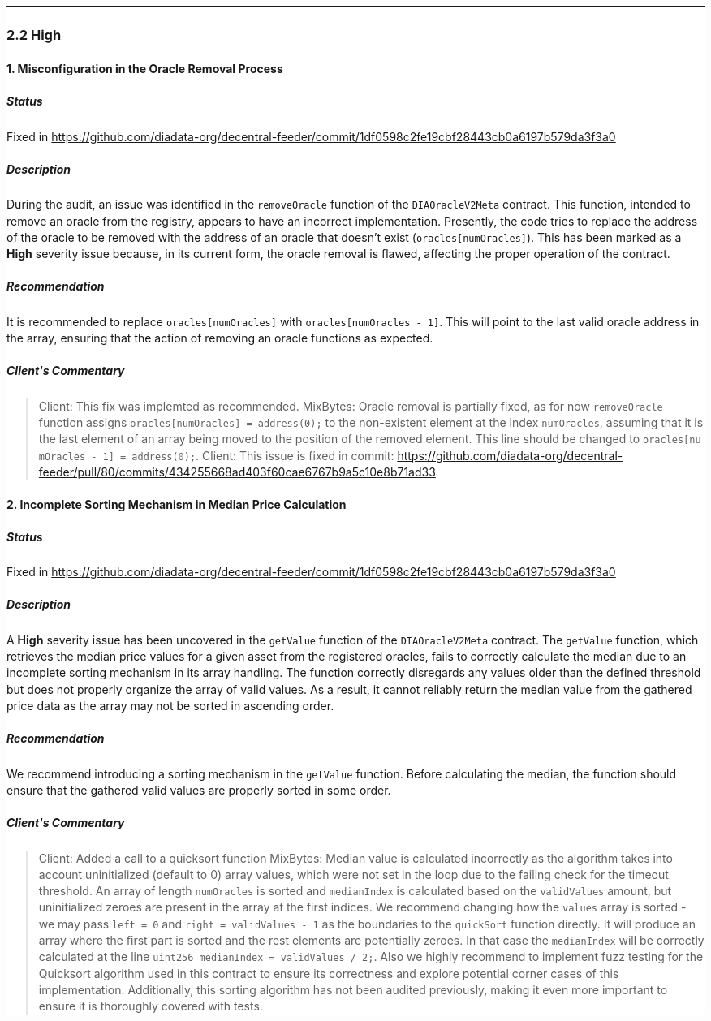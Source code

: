 ***

### 2.2 High

#### 1. Misconfiguration in the Oracle Removal Process
##### Status
Fixed in https://github.com/diadata-org/decentral-feeder/commit/1df0598c2fe19cbf28443cb0a6197b579da3f3a0
##### Description
During the audit, an issue was identified in the `removeOracle` function of the `DIAOracleV2Meta` contract. This function, intended to remove an oracle from the registry, appears to have an incorrect implementation.
Presently, the code tries to replace the address of the oracle to be removed with the address of an oracle that doesn’t exist (`oracles[numOracles]`). This has been marked as a **High** severity issue because, in its current form, the oracle removal is flawed, affecting the proper operation of the contract.

##### Recommendation
It is recommended to replace `oracles[numOracles]` with `oracles[numOracles - 1]`. This will point to the last valid oracle address in the array, ensuring that the action of removing an oracle functions as expected.

##### Client's Commentary
> Client: This fix was implemted as recommended.
> MixBytes: Oracle removal is partially fixed, as for now `removeOracle` function assigns `oracles[numOracles] = address(0);` to the non-existent element at the index `numOracles`, assuming that it is the last element of an array being moved to the position of the removed element. This line should be changed to `oracles[numOracles - 1] = address(0);`.
> Client: This issue is fixed in commit: https://github.com/diadata-org/decentral-feeder/pull/80/commits/434255668ad403f60cae6767b9a5c10e8b71ad33

#### 2. Incomplete Sorting Mechanism in Median Price Calculation
##### Status
Fixed in https://github.com/diadata-org/decentral-feeder/commit/1df0598c2fe19cbf28443cb0a6197b579da3f3a0
##### Description
A **High** severity issue has been uncovered in the `getValue` function of the `DIAOracleV2Meta` contract. The `getValue` function, which retrieves the median price values for a given asset from the registered oracles, fails to correctly calculate the median due to an incomplete sorting mechanism in its array handling.
The function correctly disregards any values older than the defined threshold but does not properly organize the array of valid values. As a result, it cannot reliably return the median value from the gathered price data as the array may not be sorted in ascending order.

##### Recommendation
We recommend introducing a sorting mechanism in the `getValue` function. Before calculating the median, the function should ensure that the gathered valid values are properly sorted in some order.

##### Client's Commentary
> Client: Added a call to a quicksort function
> MixBytes: Median value is calculated incorrectly as the algorithm takes into account uninitialized (default to 0) array values, which were not set in the loop due to the failing check for the timeout threshold. An array of length `numOracles` is sorted and `medianIndex` is calculated based on the `validValues` amount, but uninitialized zeroes are present in the array at the first indices. We recommend changing how the `values` array is sorted - we may pass `left = 0` and `right = validValues - 1` as the boundaries to the `quickSort` function directly. It will produce an array where the first part is sorted and the rest elements are potentially zeroes. In that case the `medianIndex` will be correctly calculated at the line `uint256 medianIndex = validValues / 2;`.
> Also we highly recommend to implement fuzz testing for the Quicksort algorithm used in this contract to ensure its correctness and explore potential corner cases of this implementation. Additionally, this sorting algorithm has not been audited previously, making it even more important to ensure it is thoroughly covered with tests.